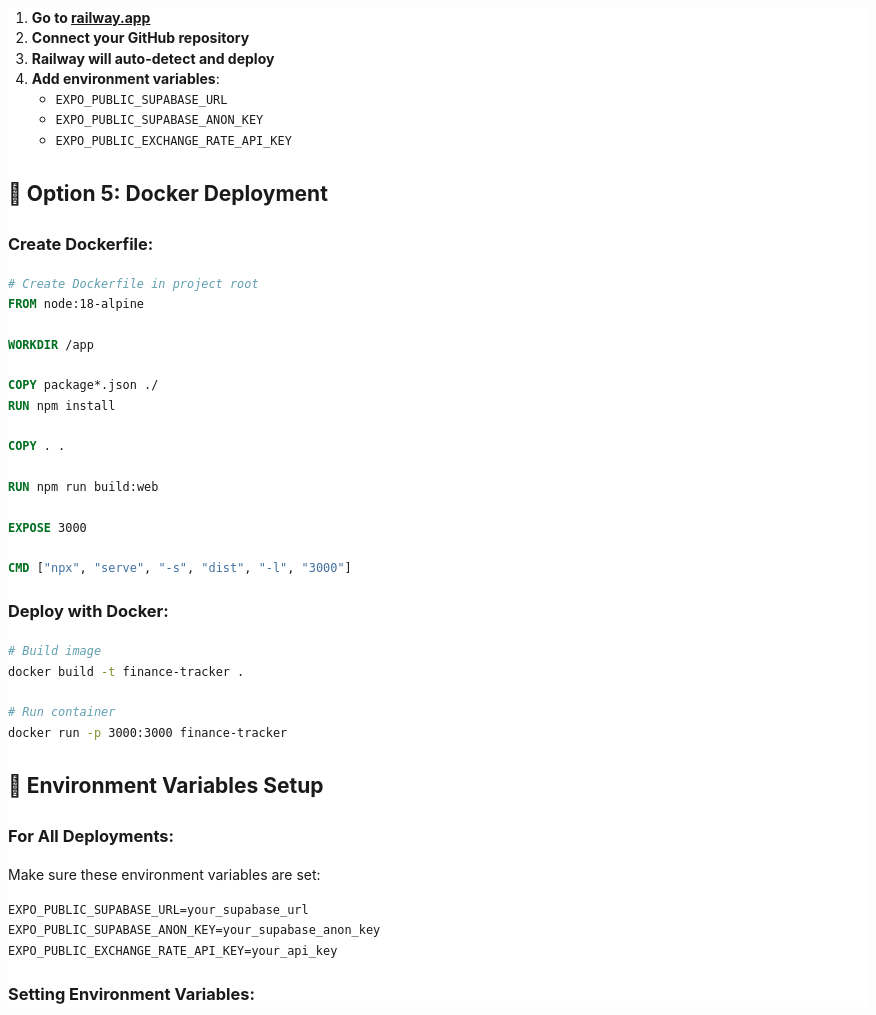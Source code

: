 1. **Go to [railway.app](https://railway.app)**
2. **Connect your GitHub repository**
3. **Railway will auto-detect and deploy**
4. **Add environment variables**:
   - `EXPO_PUBLIC_SUPABASE_URL`
   - `EXPO_PUBLIC_SUPABASE_ANON_KEY`
   - `EXPO_PUBLIC_EXCHANGE_RATE_API_KEY`

## 🐳 Option 5: Docker Deployment

### Create Dockerfile:
```dockerfile
# Create Dockerfile in project root
FROM node:18-alpine

WORKDIR /app

COPY package*.json ./
RUN npm install

COPY . .

RUN npm run build:web

EXPOSE 3000

CMD ["npx", "serve", "-s", "dist", "-l", "3000"]
```

### Deploy with Docker:
```bash
# Build image
docker build -t finance-tracker .

# Run container
docker run -p 3000:3000 finance-tracker
```

## 🔧 Environment Variables Setup

### For All Deployments:
Make sure these environment variables are set:

```env
EXPO_PUBLIC_SUPABASE_URL=your_supabase_url
EXPO_PUBLIC_SUPABASE_ANON_KEY=your_supabase_anon_key
EXPO_PUBLIC_EXCHANGE_RATE_API_KEY=your_api_key
```

### Setting Environment Variables:

